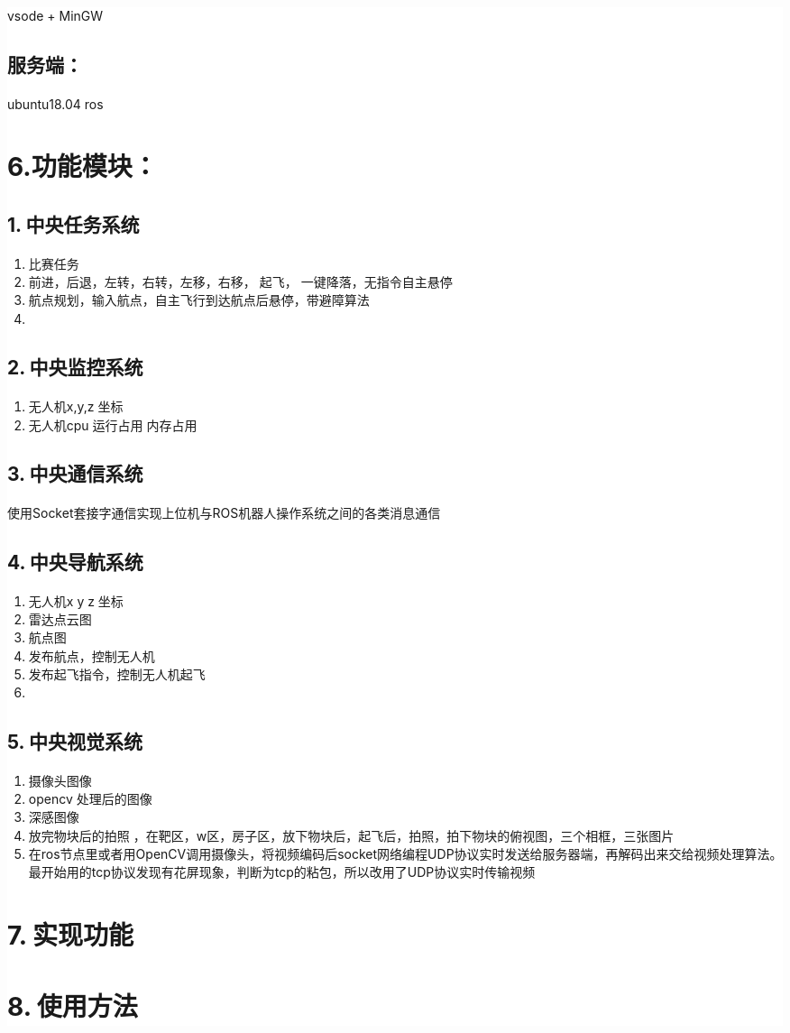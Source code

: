 vsode   + MinGW

## 服务端： 

ubuntu18.04   ros     

# 6.功能模块：

## 1. 中央任务系统

1. 比赛任务
2. 前进，后退，左转，右转，左移，右移， 起飞， 一键降落，无指令自主悬停
3. 航点规划，输入航点，自主飞行到达航点后悬停，带避障算法
4. 

## 2. 中央监控系统

1. 无人机x,y,z 坐标
2. 无人机cpu 运行占用 内存占用

## 3. 中央通信系统

 使用Socket套接字通信实现上位机与ROS机器人操作系统之间的各类消息通信 



## 4. 中央导航系统

1. 无人机x y z 坐标
2. 雷达点云图
3. 航点图
4. 发布航点，控制无人机
5. 发布起飞指令，控制无人机起飞
6. 

## 5. 中央视觉系统 

1. 摄像头图像
2. opencv 处理后的图像
3. 深感图像
4. 放完物块后的拍照 ，在靶区，w区，房子区，放下物块后，起飞后，拍照，拍下物块的俯视图，三个相框，三张图片
5.  在ros节点里或者用OpenCV调用摄像头，将视频编码后socket网络编程UDP协议实时发送给服务器端，再解码出来交给视频处理算法。最开始用的tcp协议发现有花屏现象，判断为tcp的粘包，所以改用了UDP协议实时传输视频 

# 7. 实现功能

# 8. 使用方法
